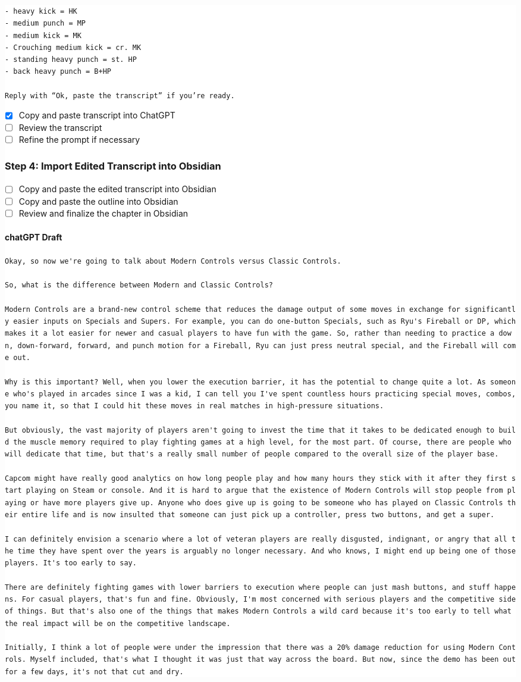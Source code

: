 ```ad-example
- heavy kick = HK
- medium punch = MP
- medium kick = MK
- Crouching medium kick = cr. MK
- standing heavy punch = st. HP
- back heavy punch = B+HP

Reply with “Ok, paste the transcript” if you’re ready.
```


- [x] Copy and paste transcript into ChatGPT
- [ ] Review the transcript
- [ ] Refine the prompt if necessary

### Step 4: Import Edited Transcript into Obsidian
- [ ] Copy and paste the edited transcript into Obsidian
- [ ] Copy and paste the outline into Obsidian
- [ ] Review and finalize the chapter in Obsidian

#### chatGPT Draft 
```markdown
Okay, so now we're going to talk about Modern Controls versus Classic Controls.

So, what is the difference between Modern and Classic Controls?

Modern Controls are a brand-new control scheme that reduces the damage output of some moves in exchange for significantly easier inputs on Specials and Supers. For example, you can do one-button Specials, such as Ryu's Fireball or DP, which makes it a lot easier for newer and casual players to have fun with the game. So, rather than needing to practice a down, down-forward, forward, and punch motion for a Fireball, Ryu can just press neutral special, and the Fireball will come out.

Why is this important? Well, when you lower the execution barrier, it has the potential to change quite a lot. As someone who's played in arcades since I was a kid, I can tell you I've spent countless hours practicing special moves, combos, you name it, so that I could hit these moves in real matches in high-pressure situations.

But obviously, the vast majority of players aren't going to invest the time that it takes to be dedicated enough to build the muscle memory required to play fighting games at a high level, for the most part. Of course, there are people who will dedicate that time, but that's a really small number of people compared to the overall size of the player base.

Capcom might have really good analytics on how long people play and how many hours they stick with it after they first start playing on Steam or console. And it is hard to argue that the existence of Modern Controls will stop people from playing or have more players give up. Anyone who does give up is going to be someone who has played on Classic Controls their entire life and is now insulted that someone can just pick up a controller, press two buttons, and get a super.

I can definitely envision a scenario where a lot of veteran players are really disgusted, indignant, or angry that all the time they have spent over the years is arguably no longer necessary. And who knows, I might end up being one of those players. It's too early to say.

There are definitely fighting games with lower barriers to execution where people can just mash buttons, and stuff happens. For casual players, that's fun and fine. Obviously, I'm most concerned with serious players and the competitive side of things. But that's also one of the things that makes Modern Controls a wild card because it's too early to tell what the real impact will be on the competitive landscape.

Initially, I think a lot of people were under the impression that there was a 20% damage reduction for using Modern Controls. Myself included, that's what I thought it was just that way across the board. But now, since the demo has been out for a few days, it's not that cut and dry.

```